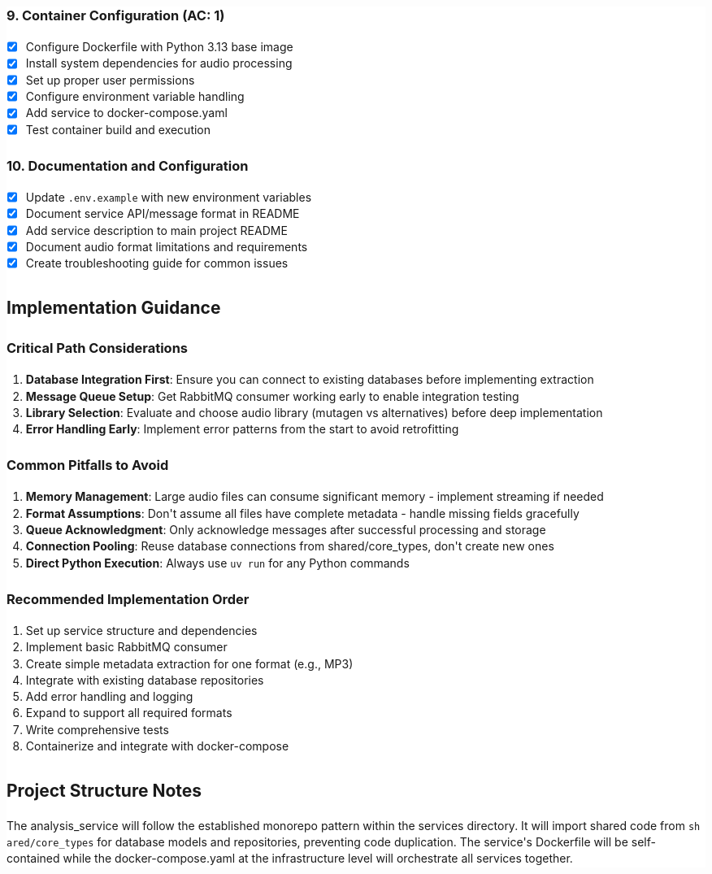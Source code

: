 ### 9. Container Configuration (AC: 1)
- [x] Configure Dockerfile with Python 3.13 base image
- [x] Install system dependencies for audio processing
- [x] Set up proper user permissions
- [x] Configure environment variable handling
- [x] Add service to docker-compose.yaml
- [x] Test container build and execution

### 10. Documentation and Configuration
- [x] Update `.env.example` with new environment variables
- [x] Document service API/message format in README
- [x] Add service description to main project README
- [x] Document audio format limitations and requirements
- [x] Create troubleshooting guide for common issues

## Implementation Guidance

### Critical Path Considerations
1. **Database Integration First**: Ensure you can connect to existing databases before implementing extraction
2. **Message Queue Setup**: Get RabbitMQ consumer working early to enable integration testing
3. **Library Selection**: Evaluate and choose audio library (mutagen vs alternatives) before deep implementation
4. **Error Handling Early**: Implement error patterns from the start to avoid retrofitting

### Common Pitfalls to Avoid
1. **Memory Management**: Large audio files can consume significant memory - implement streaming if needed
2. **Format Assumptions**: Don't assume all files have complete metadata - handle missing fields gracefully
3. **Queue Acknowledgment**: Only acknowledge messages after successful processing and storage
4. **Connection Pooling**: Reuse database connections from shared/core_types, don't create new ones
5. **Direct Python Execution**: Always use `uv run` for any Python commands

### Recommended Implementation Order
1. Set up service structure and dependencies
2. Implement basic RabbitMQ consumer
3. Create simple metadata extraction for one format (e.g., MP3)
4. Integrate with existing database repositories
5. Add error handling and logging
6. Expand to support all required formats
7. Write comprehensive tests
8. Containerize and integrate with docker-compose

## Project Structure Notes
The analysis_service will follow the established monorepo pattern within the services directory. It will import shared code from `shared/core_types` for database models and repositories, preventing code duplication. The service's Dockerfile will be self-contained while the docker-compose.yaml at the infrastructure level will orchestrate all services together.
